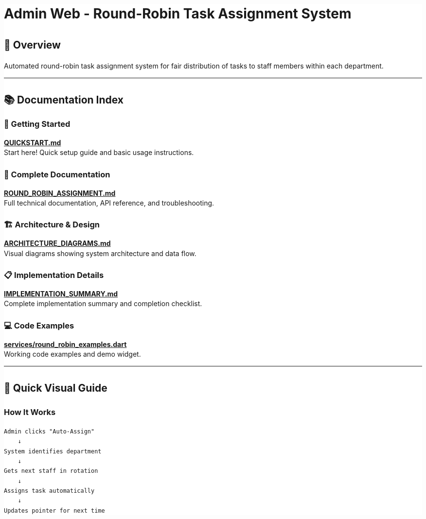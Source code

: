 # Admin Web - Round-Robin Task Assignment System

## 🎯 Overview

Automated round-robin task assignment system for fair distribution of tasks to staff members within each department.

---

## 📚 Documentation Index

### 🚀 Getting Started
**[QUICKSTART.md](./QUICKSTART.md)**  
Start here! Quick setup guide and basic usage instructions.

### 📖 Complete Documentation
**[ROUND_ROBIN_ASSIGNMENT.md](./ROUND_ROBIN_ASSIGNMENT.md)**  
Full technical documentation, API reference, and troubleshooting.

### 🏗️ Architecture & Design
**[ARCHITECTURE_DIAGRAMS.md](./ARCHITECTURE_DIAGRAMS.md)**  
Visual diagrams showing system architecture and data flow.

### 📋 Implementation Details
**[IMPLEMENTATION_SUMMARY.md](./IMPLEMENTATION_SUMMARY.md)**  
Complete implementation summary and completion checklist.

### 💻 Code Examples
**[services/round_robin_examples.dart](./services/round_robin_examples.dart)**  
Working code examples and demo widget.

---

## 🎨 Quick Visual Guide

### How It Works

```
Admin clicks "Auto-Assign" 
    ↓
System identifies department
    ↓
Gets next staff in rotation
    ↓
Assigns task automatically
    ↓
Updates pointer for next time
```
